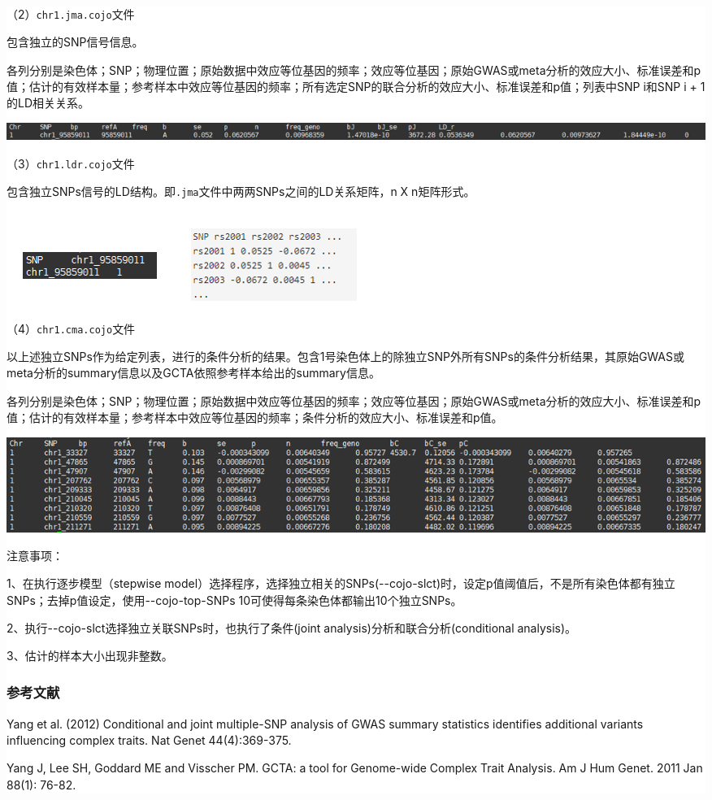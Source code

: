 （2）`chr1.jma.cojo`文件

包含独立的SNP信号信息。

各列分别是染色体；SNP；物理位置；原始数据中效应等位基因的频率；效应等位基因；原始GWAS或meta分析的效应大小、标准误差和p值；估计的有效样本量；参考样本中效应等位基因的频率；所有选定SNP的联合分析的效应大小、标准误差和p值；列表中SNP i和SNP i + 1的LD相关关系。

![image-20210512172321046](images/条件联合分析_3.png)

（3）`chr1.ldr.cojo`文件

包含独立SNPs信号的LD结构。即`.jma`文件中两两SNPs之间的LD关系矩阵，n X n矩阵形式。

![image-20210512173158726](images/条件联合分析_4.png)

（4）`chr1.cma.cojo`文件

以上述独立SNPs作为给定列表，进行的条件分析的结果。包含1号染色体上的除独立SNP外所有SNPs的条件分析结果，其原始GWAS或meta分析的summary信息以及GCTA依照参考样本给出的summary信息。

各列分别是染色体；SNP；物理位置；原始数据中效应等位基因的频率；效应等位基因；原始GWAS或meta分析的效应大小、标准误差和p值；估计的有效样本量；参考样本中效应等位基因的频率；条件分析的效应大小、标准误差和p值。

![image-20210512172032379](images/条件联合分析_5.png)

注意事项：

1、在执行逐步模型（stepwise model）选择程序，选择独立相关的SNPs(--cojo-slct)时，设定p值阈值后，不是所有染色体都有独立SNPs；去掉p值设定，使用--cojo-top-SNPs 10可使得每条染色体都输出10个独立SNPs。

2、执行--cojo-slct选择独立关联SNPs时，也执行了条件(joint analysis)分析和联合分析(conditional analysis)。

3、估计的样本大小出现非整数。



### 参考文献

Yang et al. (2012) Conditional and joint multiple-SNP analysis of GWAS summary statistics identifies additional variants influencing complex traits. Nat Genet 44(4):369-375. 

Yang J, Lee SH, Goddard ME and Visscher PM. GCTA: a tool for Genome-wide Complex Trait Analysis. Am J Hum Genet. 2011 Jan 88(1): 76-82. 
